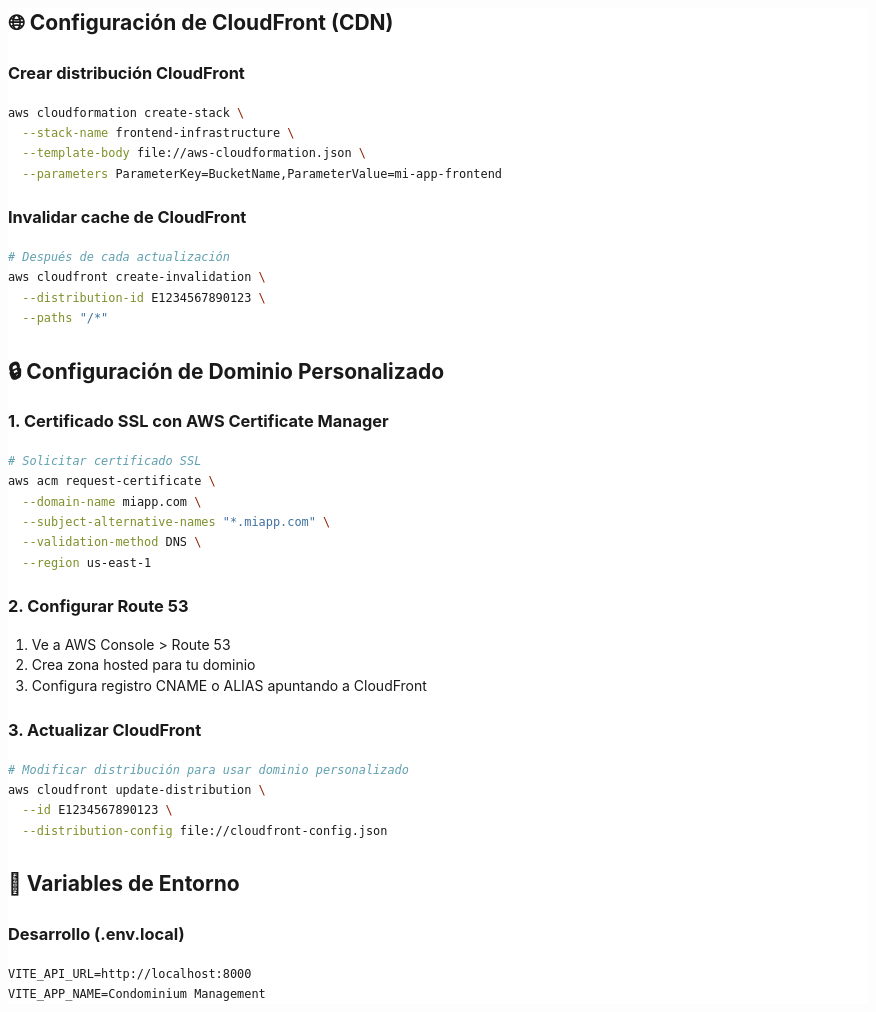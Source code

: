 ## 🌐 Configuración de CloudFront (CDN)

### Crear distribución CloudFront
```bash
aws cloudformation create-stack \
  --stack-name frontend-infrastructure \
  --template-body file://aws-cloudformation.json \
  --parameters ParameterKey=BucketName,ParameterValue=mi-app-frontend
```

### Invalidar cache de CloudFront
```bash
# Después de cada actualización
aws cloudfront create-invalidation \
  --distribution-id E1234567890123 \
  --paths "/*"
```

## 🔒 Configuración de Dominio Personalizado

### 1. Certificado SSL con AWS Certificate Manager
```bash
# Solicitar certificado SSL
aws acm request-certificate \
  --domain-name miapp.com \
  --subject-alternative-names "*.miapp.com" \
  --validation-method DNS \
  --region us-east-1
```

### 2. Configurar Route 53
1. Ve a AWS Console > Route 53
2. Crea zona hosted para tu dominio
3. Configura registro CNAME o ALIAS apuntando a CloudFront

### 3. Actualizar CloudFront
```bash
# Modificar distribución para usar dominio personalizado
aws cloudfront update-distribution \
  --id E1234567890123 \
  --distribution-config file://cloudfront-config.json
```

## 🔧 Variables de Entorno

### Desarrollo (.env.local)
```env
VITE_API_URL=http://localhost:8000
VITE_APP_NAME=Condominium Management
```
